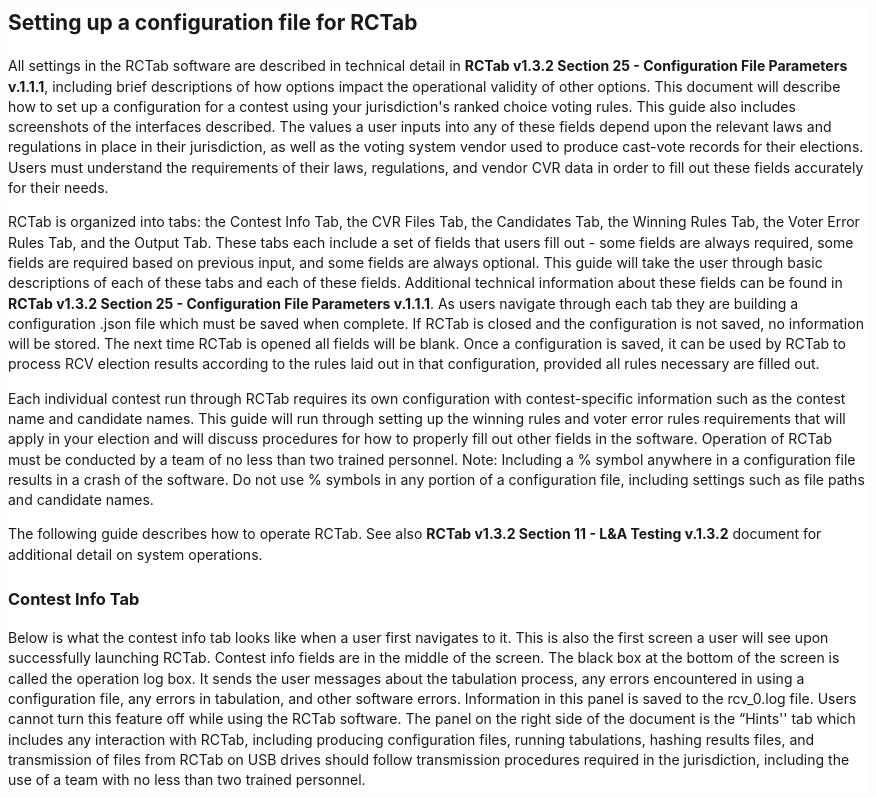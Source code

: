 ## Setting up a configuration file for RCTab

All settings in the RCTab software are described in technical detail in
**<span class="mark">RCTab v1.3.2 Section 25 - Configuration File
Parameters v.1.1.1</span>**, including brief descriptions of how options
impact the operational validity of other options. This document will
describe how to set up a configuration for a contest using your
jurisdiction's ranked choice voting rules. This guide also includes
screenshots of the interfaces described. The values a user inputs into
any of these fields depend upon the relevant laws and regulations in
place in their jurisdiction, as well as the voting system vendor used to
produce cast-vote records for their elections. Users must understand the
requirements of their laws, regulations, and vendor CVR data in order to
fill out these fields accurately for their needs.

RCTab is organized into tabs: the Contest Info Tab, the CVR Files Tab,
the Candidates Tab, the Winning Rules Tab, the Voter Error Rules Tab,
and the Output Tab. These tabs each include a set of fields that users
fill out - some fields are always required, some fields are required
based on previous input, and some fields are always optional. This guide
will take the user through basic descriptions of each of these tabs and
each of these fields. Additional technical information about these
fields can be found in **<span class="mark">RCTab v1.3.2 Section 25 -
Configuration File Parameters v.1.1.1</span>**. As users navigate
through each tab they are building a configuration .json file which must
be saved when complete. If RCTab is closed and the configuration is not
saved, no information will be stored. The next time RCTab is opened all
fields will be blank. Once a configuration is saved, it can be used by
RCTab to process RCV election results according to the rules laid out in
that configuration, provided all rules necessary are filled out.

Each individual contest run through RCTab requires its own configuration
with contest-specific information such as the contest name and candidate
names. This guide will run through setting up the winning rules and
voter error rules requirements that will apply in your election and will
discuss procedures for how to properly fill out other fields in the
software. Operation of RCTab must be conducted by a team of no less than
two trained personnel. Note: Including a % symbol anywhere in a
configuration file results in a crash of the software. Do not use %
symbols in any portion of a configuration file, including settings such
as file paths and candidate names.

The following guide describes how to operate RCTab. See also
**<span class="mark">RCTab v1.3.2 Section 11 - L&A Testing
v.1.3.2</span>** document for additional detail on system operations.

### Contest Info Tab

Below is what the contest info tab looks like when a user first
navigates to it. This is also the first screen a user will see upon
successfully launching RCTab. Contest info fields are in the middle of
the screen. The black box at the bottom of the screen is called the
operation log box. It sends the user messages about the tabulation
process, any errors encountered in using a configuration file, any
errors in tabulation, and other software errors. Information in this
panel is saved to the rcv\_0.log file. Users cannot turn this feature
off while using the RCTab software. The panel on the right side of the
document is the “Hints'' tab which includes any interaction with RCTab,
including producing configuration files, running tabulations, hashing
results files, and transmission of files from RCTab on USB drives should
follow transmission procedures required in the jurisdiction, including
the use of a team with no less than two trained personnel.
